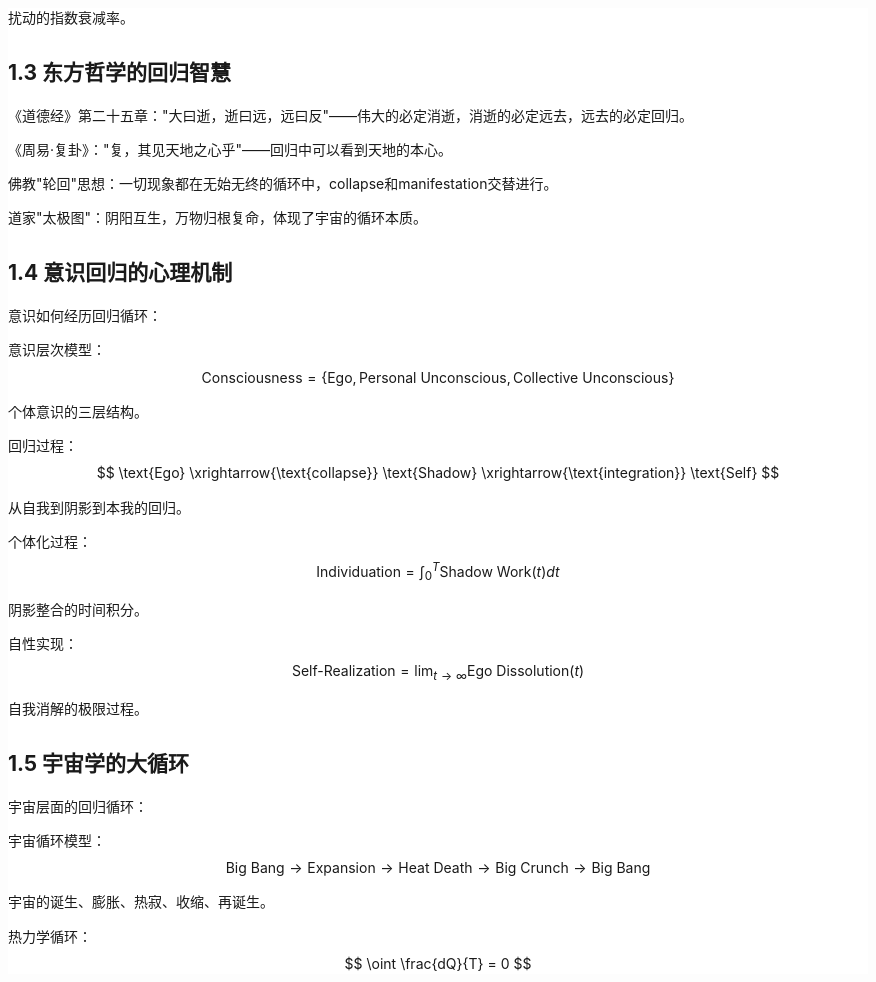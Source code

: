 扰动的指数衰减率。

## 1.3 东方哲学的回归智慧

《道德经》第二十五章："大曰逝，逝曰远，远曰反"——伟大的必定消逝，消逝的必定远去，远去的必定回归。

《周易·复卦》："复，其见天地之心乎"——回归中可以看到天地的本心。

佛教"轮回"思想：一切现象都在无始无终的循环中，collapse和manifestation交替进行。

道家"太极图"：阴阳互生，万物归根复命，体现了宇宙的循环本质。

## 1.4 意识回归的心理机制

意识如何经历回归循环：

意识层次模型：
$$
\text{Consciousness} = \{\text{Ego}, \text{Personal Unconscious}, \text{Collective Unconscious}\}
$$

个体意识的三层结构。

回归过程：
$$
\text{Ego} \xrightarrow{\text{collapse}} \text{Shadow} \xrightarrow{\text{integration}} \text{Self}
$$

从自我到阴影到本我的回归。

个体化过程：
$$
\text{Individuation} = \int_0^T \text{Shadow Work}(t) dt
$$

阴影整合的时间积分。

自性实现：
$$
\text{Self-Realization} = \lim_{t \to \infty} \text{Ego Dissolution}(t)
$$

自我消解的极限过程。

## 1.5 宇宙学的大循环

宇宙层面的回归循环：

宇宙循环模型：
$$
\text{Big Bang} \to \text{Expansion} \to \text{Heat Death} \to \text{Big Crunch} \to \text{Big Bang}
$$

宇宙的诞生、膨胀、热寂、收缩、再诞生。

热力学循环：
$$
\oint \frac{dQ}{T} = 0
$$

